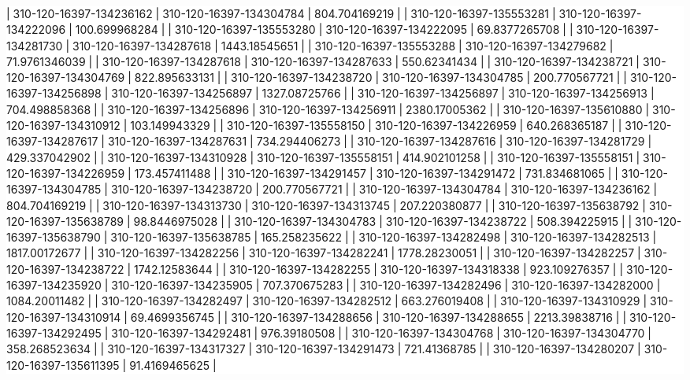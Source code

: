 | 310-120-16397-134236162 | 310-120-16397-134304784 | 804.704169219 |
| 310-120-16397-135553281 | 310-120-16397-134222096 | 100.699968284 |
| 310-120-16397-135553280 | 310-120-16397-134222095 | 69.8377265708 |
| 310-120-16397-134281730 | 310-120-16397-134287618 | 1443.18545651 |
| 310-120-16397-135553288 | 310-120-16397-134279682 | 71.9761346039 |
| 310-120-16397-134287618 | 310-120-16397-134287633 | 550.62341434 |
| 310-120-16397-134238721 | 310-120-16397-134304769 | 822.895633131 |
| 310-120-16397-134238720 | 310-120-16397-134304785 | 200.770567721 |
| 310-120-16397-134256898 | 310-120-16397-134256897 | 1327.08725766 |
| 310-120-16397-134256897 | 310-120-16397-134256913 | 704.498858368 |
| 310-120-16397-134256896 | 310-120-16397-134256911 | 2380.17005362 |
| 310-120-16397-135610880 | 310-120-16397-134310912 | 103.149943329 |
| 310-120-16397-135558150 | 310-120-16397-134226959 | 640.268365187 |
| 310-120-16397-134287617 | 310-120-16397-134287631 | 734.294406273 |
| 310-120-16397-134287616 | 310-120-16397-134281729 | 429.337042902 |
| 310-120-16397-134310928 | 310-120-16397-135558151 | 414.902101258 |
| 310-120-16397-135558151 | 310-120-16397-134226959 | 173.457411488 |
| 310-120-16397-134291457 | 310-120-16397-134291472 | 731.834681065 |
| 310-120-16397-134304785 | 310-120-16397-134238720 | 200.770567721 |
| 310-120-16397-134304784 | 310-120-16397-134236162 | 804.704169219 |
| 310-120-16397-134313730 | 310-120-16397-134313745 | 207.220380877 |
| 310-120-16397-135638792 | 310-120-16397-135638789 | 98.8446975028 |
| 310-120-16397-134304783 | 310-120-16397-134238722 | 508.394225915 |
| 310-120-16397-135638790 | 310-120-16397-135638785 | 165.258235622 |
| 310-120-16397-134282498 | 310-120-16397-134282513 | 1817.00172677 |
| 310-120-16397-134282256 | 310-120-16397-134282241 | 1778.28230051 |
| 310-120-16397-134282257 | 310-120-16397-134238722 | 1742.12583644 |
| 310-120-16397-134282255 | 310-120-16397-134318338 | 923.109276357 |
| 310-120-16397-134235920 | 310-120-16397-134235905 | 707.370675283 |
| 310-120-16397-134282496 | 310-120-16397-134282000 | 1084.20011482 |
| 310-120-16397-134282497 | 310-120-16397-134282512 | 663.276019408 |
| 310-120-16397-134310929 | 310-120-16397-134310914 | 69.4699356745 |
| 310-120-16397-134288656 | 310-120-16397-134288655 | 2213.39838716 |
| 310-120-16397-134292495 | 310-120-16397-134292481 | 976.39180508 |
| 310-120-16397-134304768 | 310-120-16397-134304770 | 358.268523634 |
| 310-120-16397-134317327 | 310-120-16397-134291473 | 721.41368785 |
| 310-120-16397-134280207 | 310-120-16397-135611395 | 91.4169465625 |